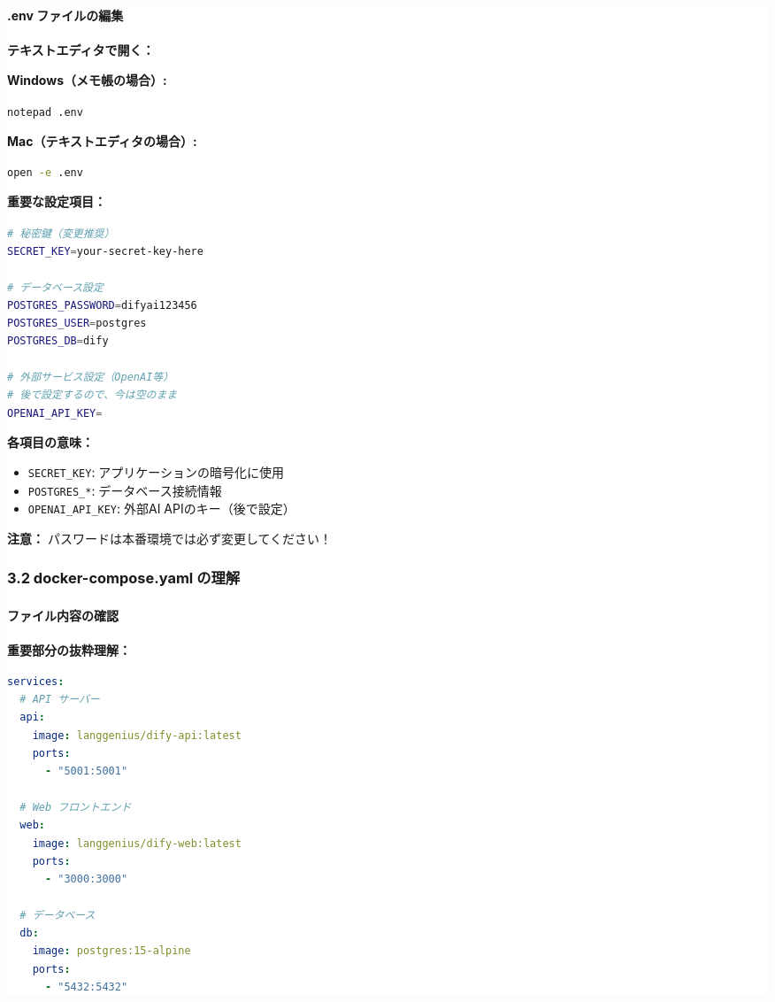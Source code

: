 #### .env ファイルの編集

**テキストエディタで開く：**

**Windows（メモ帳の場合）:**
```bash
notepad .env
```

**Mac（テキストエディタの場合）:**
```bash
open -e .env
```

**重要な設定項目：**

```bash
# 秘密鍵（変更推奨）
SECRET_KEY=your-secret-key-here

# データベース設定
POSTGRES_PASSWORD=difyai123456
POSTGRES_USER=postgres
POSTGRES_DB=dify

# 外部サービス設定（OpenAI等）
# 後で設定するので、今は空のまま
OPENAI_API_KEY=
```

**各項目の意味：**
- `SECRET_KEY`: アプリケーションの暗号化に使用
- `POSTGRES_*`: データベース接続情報
- `OPENAI_API_KEY`: 外部AI APIのキー（後で設定）

**注意：** パスワードは本番環境では必ず変更してください！

### 3.2 docker-compose.yaml の理解

#### ファイル内容の確認

**重要部分の抜粋理解：**

```yaml
services:
  # API サーバー
  api:
    image: langgenius/dify-api:latest
    ports:
      - "5001:5001"
    
  # Web フロントエンド  
  web:
    image: langgenius/dify-web:latest
    ports:
      - "3000:3000"
      
  # データベース
  db:
    image: postgres:15-alpine
    ports:
      - "5432:5432"
```
